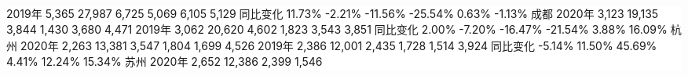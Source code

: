 2019年
5,365
27,987
6,725
5,069
6,105
5,129
同比变化
11.73%
-2.21%
-11.56%
-25.54%
0.63%
-1.13%
成都
2020年
3,123
19,135
3,844
1,430
3,680
4,471
2019年
3,062
20,620
4,602
1,823
3,543
3,851
同比变化
2.00%
-7.20%
-16.47%
-21.54%
3.88%
16.09%
杭州
2020年
2,263
13,381
3,547
1,804
1,699
4,526
2019年
2,386
12,001
2,435
1,728
1,514
3,924
同比变化
-5.14%
11.50%
45.69%
4.41%
12.24%
15.34%
苏州
2020年
2,652
12,386
2,399
1,546